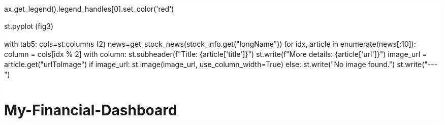    ax.get_legend().legend_handles[0].set_color('red')
   
   
   st.pyplot (fig3)


with tab5:
    cols=st.columns (2)
    news=get_stock_news(stock_info.get("longName"))
    for idx, article in enumerate(news[:10]):  
       column = cols[idx % 2]
       with column:
         st.subheader(f"Title: {article['title']}")
         st.write(f"More details: {article['url']}")
         image_url = article.get("urlToImage")
         if image_url:
            st.image(image_url, use_column_width=True)
         else:
            st.write("No image found.")
         st.write("---")


    
    
    



# My-Financial-Dashboard
